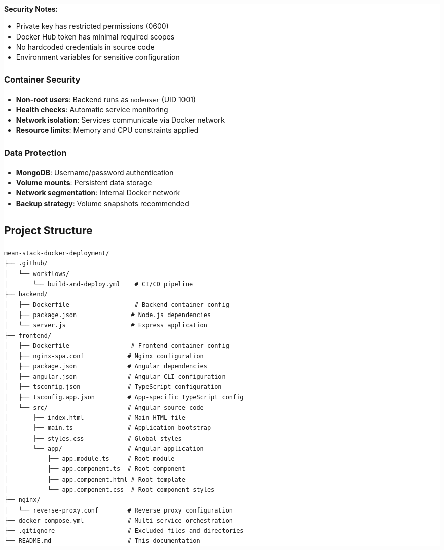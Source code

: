 **Security Notes:**
- Private key has restricted permissions (0600)
- Docker Hub token has minimal required scopes
- No hardcoded credentials in source code
- Environment variables for sensitive configuration

### Container Security
- **Non-root users**: Backend runs as `nodeuser` (UID 1001)
- **Health checks**: Automatic service monitoring
- **Network isolation**: Services communicate via Docker network
- **Resource limits**: Memory and CPU constraints applied

### Data Protection
- **MongoDB**: Username/password authentication
- **Volume mounts**: Persistent data storage
- **Network segmentation**: Internal Docker network
- **Backup strategy**: Volume snapshots recommended

## Project Structure

```
mean-stack-docker-deployment/
├── .github/
│   └── workflows/
│       └── build-and-deploy.yml    # CI/CD pipeline
├── backend/
│   ├── Dockerfile                  # Backend container config
│   ├── package.json               # Node.js dependencies
│   └── server.js                  # Express application
├── frontend/
│   ├── Dockerfile                 # Frontend container config
│   ├── nginx-spa.conf            # Nginx configuration
│   ├── package.json              # Angular dependencies
│   ├── angular.json              # Angular CLI configuration
│   ├── tsconfig.json             # TypeScript configuration
│   ├── tsconfig.app.json         # App-specific TypeScript config
│   └── src/                      # Angular source code
│       ├── index.html            # Main HTML file
│       ├── main.ts               # Application bootstrap
│       ├── styles.css            # Global styles
│       └── app/                  # Angular application
│           ├── app.module.ts     # Root module
│           ├── app.component.ts  # Root component
│           ├── app.component.html # Root template
│           └── app.component.css  # Root component styles
├── nginx/
│   └── reverse-proxy.conf        # Reverse proxy configuration
├── docker-compose.yml            # Multi-service orchestration
├── .gitignore                    # Excluded files and directories
└── README.md                     # This documentation
```
